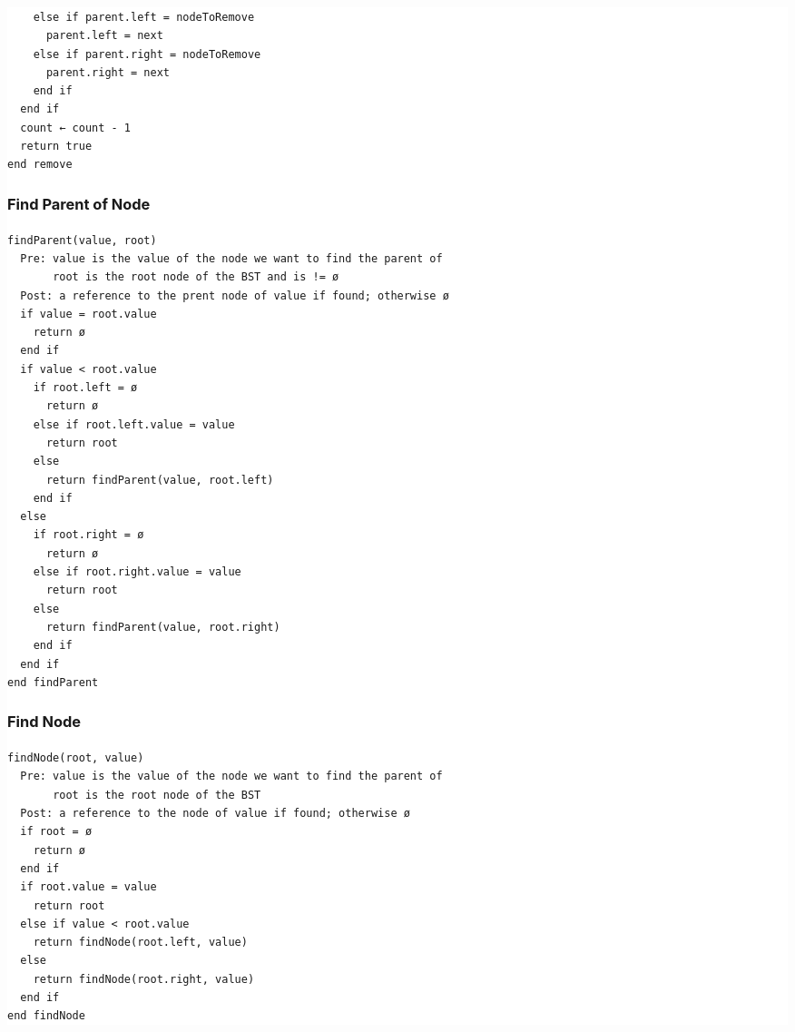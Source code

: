 ```text
    else if parent.left = nodeToRemove
      parent.left = next
    else if parent.right = nodeToRemove
      parent.right = next
    end if
  end if
  count ← count - 1
  return true
end remove
```

### Find Parent of Node

```text
findParent(value, root)
  Pre: value is the value of the node we want to find the parent of
       root is the root node of the BST and is != ø
  Post: a reference to the prent node of value if found; otherwise ø
  if value = root.value
    return ø
  end if
  if value < root.value
    if root.left = ø
      return ø
    else if root.left.value = value
      return root
    else
      return findParent(value, root.left)
    end if
  else
    if root.right = ø
      return ø
    else if root.right.value = value
      return root
    else
      return findParent(value, root.right)
    end if
  end if
end findParent
```

### Find Node

```text
findNode(root, value)
  Pre: value is the value of the node we want to find the parent of
       root is the root node of the BST
  Post: a reference to the node of value if found; otherwise ø
  if root = ø
    return ø
  end if
  if root.value = value
    return root
  else if value < root.value
    return findNode(root.left, value)
  else
    return findNode(root.right, value)
  end if
end findNode
```
